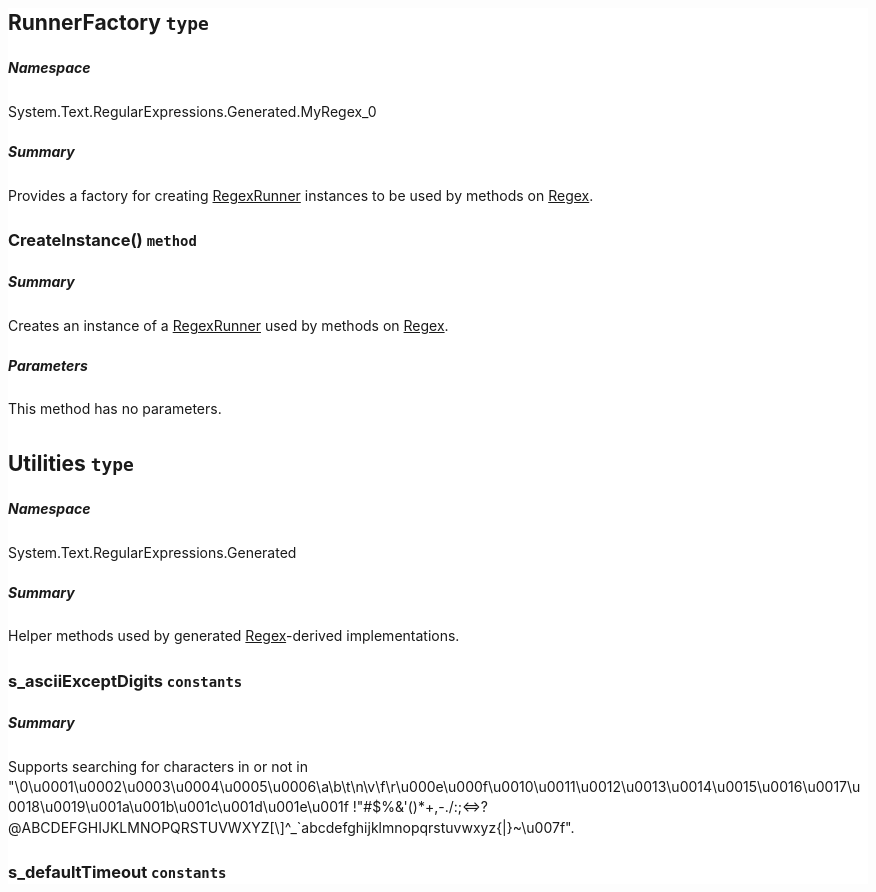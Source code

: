 <a name='T-System-Text-RegularExpressions-Generated-MyRegex_0-RunnerFactory'></a>
## RunnerFactory `type`

##### Namespace

System.Text.RegularExpressions.Generated.MyRegex_0

##### Summary

Provides a factory for creating [RegexRunner](http://msdn.microsoft.com/query/dev14.query?appId=Dev14IDEF1&l=EN-US&k=k:System.Text.RegularExpressions.RegexRunner 'System.Text.RegularExpressions.RegexRunner') instances to be used by methods on [Regex](http://msdn.microsoft.com/query/dev14.query?appId=Dev14IDEF1&l=EN-US&k=k:System.Text.RegularExpressions.Regex 'System.Text.RegularExpressions.Regex').

<a name='M-System-Text-RegularExpressions-Generated-MyRegex_0-RunnerFactory-CreateInstance'></a>
### CreateInstance() `method`

##### Summary

Creates an instance of a [RegexRunner](http://msdn.microsoft.com/query/dev14.query?appId=Dev14IDEF1&l=EN-US&k=k:System.Text.RegularExpressions.RegexRunner 'System.Text.RegularExpressions.RegexRunner') used by methods on [Regex](http://msdn.microsoft.com/query/dev14.query?appId=Dev14IDEF1&l=EN-US&k=k:System.Text.RegularExpressions.Regex 'System.Text.RegularExpressions.Regex').

##### Parameters

This method has no parameters.

<a name='T-System-Text-RegularExpressions-Generated-Utilities'></a>
## Utilities `type`

##### Namespace

System.Text.RegularExpressions.Generated

##### Summary

Helper methods used by generated [Regex](http://msdn.microsoft.com/query/dev14.query?appId=Dev14IDEF1&l=EN-US&k=k:System.Text.RegularExpressions.Regex 'System.Text.RegularExpressions.Regex')-derived implementations.

<a name='F-System-Text-RegularExpressions-Generated-Utilities-s_asciiExceptDigits'></a>
### s_asciiExceptDigits `constants`

##### Summary

Supports searching for characters in or not in "\0\u0001\u0002\u0003\u0004\u0005\u0006\a\b\t\n\v\f\r\u000e\u000f\u0010\u0011\u0012\u0013\u0014\u0015\u0016\u0017\u0018\u0019\u001a\u001b\u001c\u001d\u001e\u001f !\"#$%&'()*+,-./:;<=>?@ABCDEFGHIJKLMNOPQRSTUVWXYZ[\\]^_\`abcdefghijklmnopqrstuvwxyz{|}~\u007f".

<a name='F-System-Text-RegularExpressions-Generated-Utilities-s_defaultTimeout'></a>
### s_defaultTimeout `constants`
